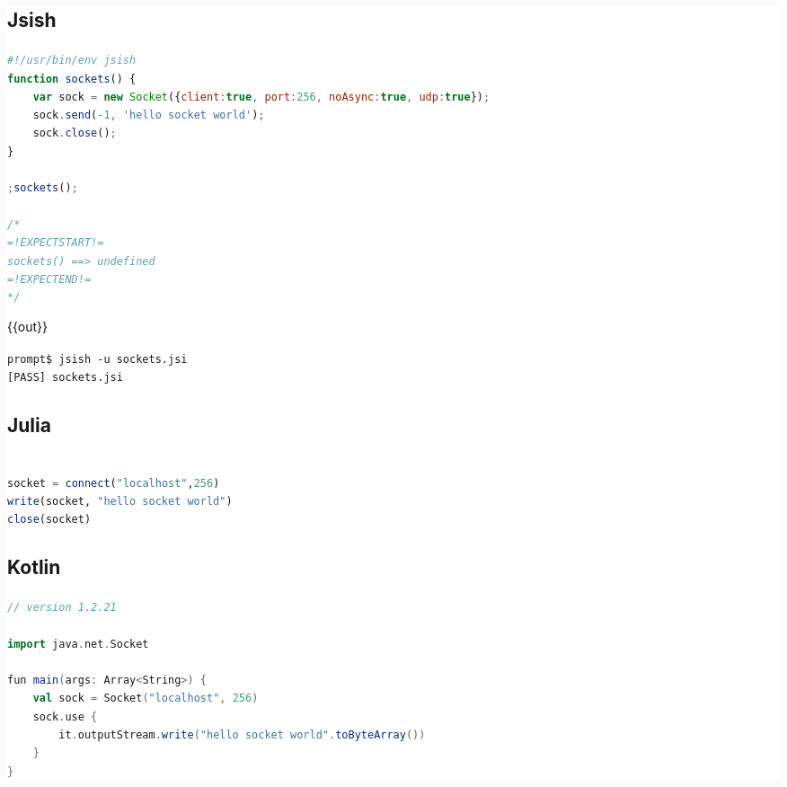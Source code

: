 
## Jsish


```javascript
#!/usr/bin/env jsish
function sockets() {
    var sock = new Socket({client:true, port:256, noAsync:true, udp:true});
    sock.send(-1, 'hello socket world');
    sock.close();
}

;sockets();

/*
=!EXPECTSTART!=
sockets() ==> undefined
=!EXPECTEND!=
*/
```


{{out}}

```txt
prompt$ jsish -u sockets.jsi
[PASS] sockets.jsi
```



## Julia


```Julia

socket = connect("localhost",256)
write(socket, "hello socket world")
close(socket)

```



## Kotlin


```scala
// version 1.2.21

import java.net.Socket

fun main(args: Array<String>) {
    val sock = Socket("localhost", 256)
    sock.use {
        it.outputStream.write("hello socket world".toByteArray())
    }
}
```
